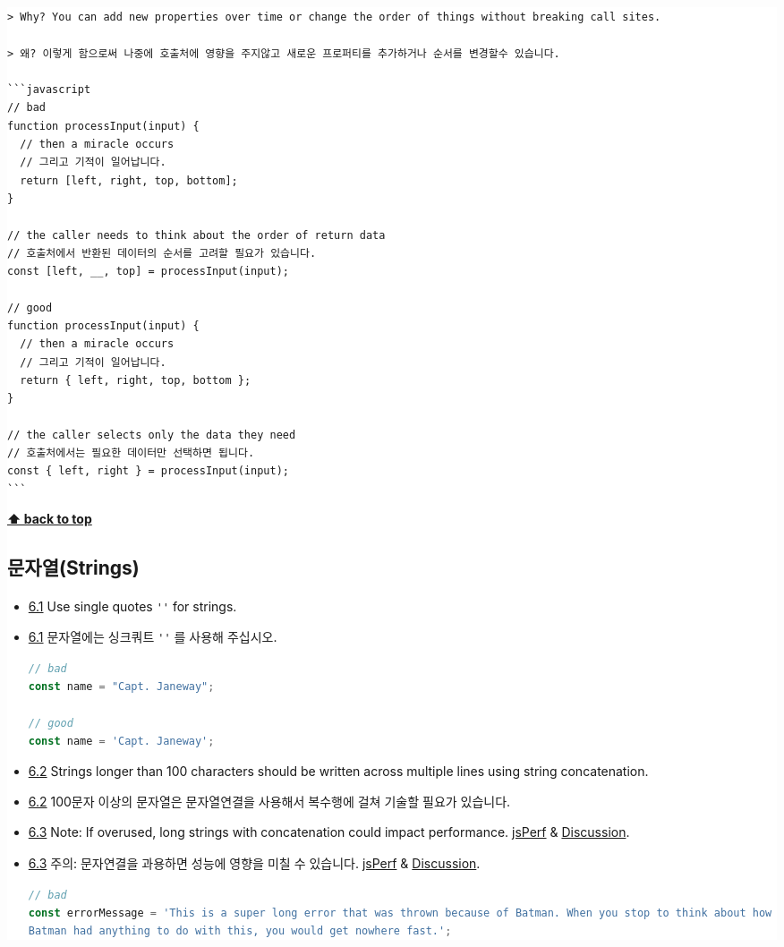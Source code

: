    > Why? You can add new properties over time or change the order of things without breaking call sites.

    > 왜? 이렇게 함으로써 나중에 호출처에 영향을 주지않고 새로운 프로퍼티를 추가하거나 순서를 변경할수 있습니다.

    ```javascript
    // bad
    function processInput(input) {
      // then a miracle occurs
      // 그리고 기적이 일어납니다.
      return [left, right, top, bottom];
    }

    // the caller needs to think about the order of return data
    // 호출처에서 반환된 데이터의 순서를 고려할 필요가 있습니다.
    const [left, __, top] = processInput(input);

    // good
    function processInput(input) {
      // then a miracle occurs
      // 그리고 기적이 일어납니다.
      return { left, right, top, bottom };
    }

    // the caller selects only the data they need
    // 호출처에서는 필요한 데이터만 선택하면 됩니다.
    const { left, right } = processInput(input);
    ```


**[⬆ back to top](#목차)**

## 문자열(Strings)

  - [6.1](#6.1) <a name='6.1'></a> Use single quotes `''` for strings.
  - [6.1](#6.1) <a name='6.1'></a> 문자열에는 싱크쿼트 `''` 를 사용해 주십시오.

    ```javascript
    // bad
    const name = "Capt. Janeway";

    // good
    const name = 'Capt. Janeway';
    ```

  - [6.2](#6.2) <a name='6.2'></a> Strings longer than 100 characters should be written across multiple lines using string concatenation.
  - [6.2](#6.2) <a name='6.2'></a> 100문자 이상의 문자열은 문자열연결을 사용해서 복수행에 걸쳐 기술할 필요가 있습니다.

  - [6.3](#6.3) <a name='6.3'></a> Note: If overused, long strings with concatenation could impact performance. [jsPerf](http://jsperf.com/ya-string-concat) & [Discussion](https://github.com/airbnb/javascript/issues/40).
  - [6.3](#6.3) <a name='6.3'></a> 주의: 문자연결을 과용하면 성능에 영향을 미칠 수 있습니다. [jsPerf](http://jsperf.com/ya-string-concat) & [Discussion](https://github.com/airbnb/javascript/issues/40).

    ```javascript
    // bad
    const errorMessage = 'This is a super long error that was thrown because of Batman. When you stop to think about how Batman had anything to do with this, you would get nowhere fast.';
